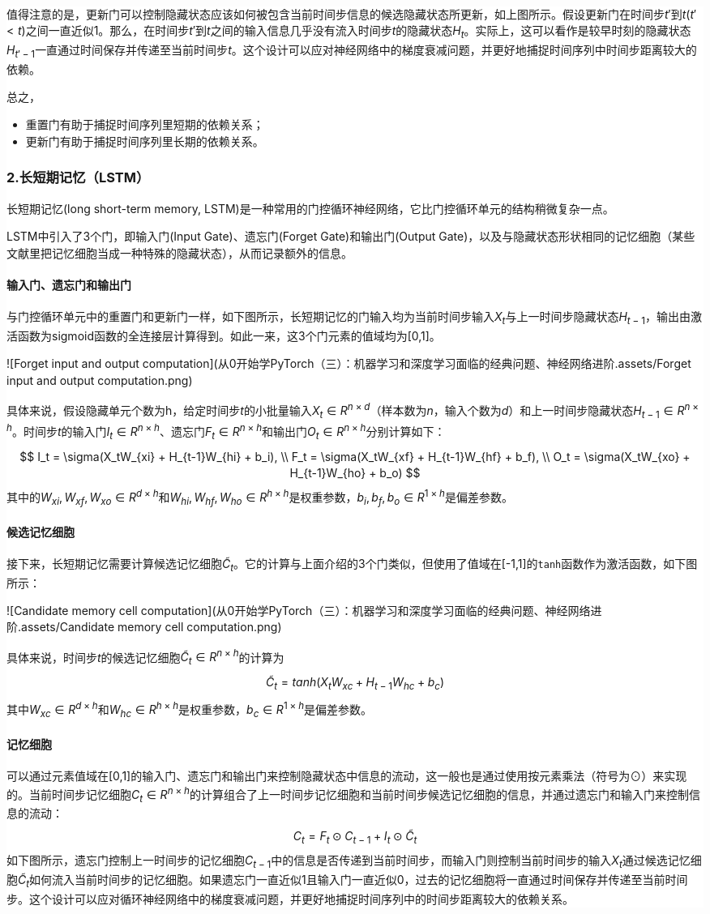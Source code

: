 值得注意的是，更新门可以控制隐藏状态应该如何被包含当前时间步信息的候选隐藏状态所更新，如上图所示。假设更新门在时间步$t'$到$t(t' \lt t)$之间一直近似1。那么，在时间步$t'$到$t$之间的输入信息几乎没有流入时间步$t$的隐藏状态$H_t$。实际上，这可以看作是较早时刻的隐藏状态$H_{t'-1}$一直通过时间保存并传递至当前时间步$t$。这个设计可以应对神经网络中的梯度衰减问题，并更好地捕捉时间序列中时间步距离较大的依赖。

总之，

- 重置门有助于捕捉时间序列里短期的依赖关系；
- 更新门有助于捕捉时间序列里长期的依赖关系。

### 2.长短期记忆（LSTM）

长短期记忆(long short-term memory, LSTM)是一种常用的门控循环神经网络，它比门控循环单元的结构稍微复杂一点。

LSTM中引入了3个门，即输入门(Input Gate)、遗忘门(Forget Gate)和输出门(Output Gate)，以及与隐藏状态形状相同的记忆细胞（某些文献里把记忆细胞当成一种特殊的隐藏状态），从而记录额外的信息。

#### 输入门、遗忘门和输出门

与门控循环单元中的重置门和更新门一样，如下图所示，长短期记忆的门输入均为当前时间步输入$X_t$与上一时间步隐藏状态$H_{t-1}$，输出由激活函数为sigmoid函数的全连接层计算得到。如此一来，这3个门元素的值域均为[0,1]。

![Forget input and output computation](从0开始学PyTorch（三）：机器学习和深度学习面临的经典问题、神经网络进阶.assets/Forget input and output computation.png)

具体来说，假设隐藏单元个数为h，给定时间步$t$的小批量输入$X_t \in R^{n \times d}$（样本数为$n$，输入个数为$d$）和上一时间步隐藏状态$H_{t-1} \in R^{n \times h}$。时间步$t$的输入门$I_t \in R^{n \times h}$、遗忘门$F_t \in R^{n \times h}$和输出门$O_t \in R^{n \times h}$分别计算如下：
$$
I_t = \sigma(X_tW_{xi} + H_{t-1}W_{hi} + b_i), \\
F_t = \sigma(X_tW_{xf} + H_{t-1}W_{hf} + b_f), \\
O_t = \sigma(X_tW_{xo} + H_{t-1}W_{ho} + b_o)
$$
其中的$W_{xi},W_{xf},W_{xo} \in R^{d \times h}$和$W_{hi},W_{hf},W_{ho} \in R^{h \times h}$是权重参数，$b_i,b_f,b_o \in R^{1 \times h}$是偏差参数。

#### 候选记忆细胞

接下来，长短期记忆需要计算候选记忆细胞$\tilde{C}_t$。它的计算与上面介绍的3个门类似，但使用了值域在[-1,1]的`tanh`函数作为激活函数，如下图所示：

![Candidate memory cell computation](从0开始学PyTorch（三）：机器学习和深度学习面临的经典问题、神经网络进阶.assets/Candidate memory cell computation.png)

具体来说，时间步$t$的候选记忆细胞$\tilde{C}_t \in R^{n \times h}$的计算为
$$
\tilde{C}_t = tanh(X_tW_{xc} + H_{t-1}W_{hc} + b_c)
$$
其中$W_{xc} \in R^{d \times h}$和$W_{hc} \in R^{h \times h}$是权重参数，$b_c \in R^{1 \times h}$是偏差参数。

#### 记忆细胞

可以通过元素值域在[0,1]的输入门、遗忘门和输出门来控制隐藏状态中信息的流动，这一般也是通过使用按元素乘法（符号为$\odot$）来实现的。当前时间步记忆细胞$C_t \in R^{n \times h}$的计算组合了上一时间步记忆细胞和当前时间步候选记忆细胞的信息，并通过遗忘门和输入门来控制信息的流动：
$$
C_t = F_t \odot C_{t-1} + I_t \odot \tilde{C}_t
$$
如下图所示，遗忘门控制上一时间步的记忆细胞$C_{t-1}$中的信息是否传递到当前时间步，而输入门则控制当前时间步的输入$X_t$通过候选记忆细胞$\tilde{C}_t$如何流入当前时间步的记忆细胞。如果遗忘门一直近似1且输入门一直近似0，过去的记忆细胞将一直通过时间保存并传递至当前时间步。这个设计可以应对循环神经网络中的梯度衰减问题，并更好地捕捉时间序列中的时间步距离较大的依赖关系。
